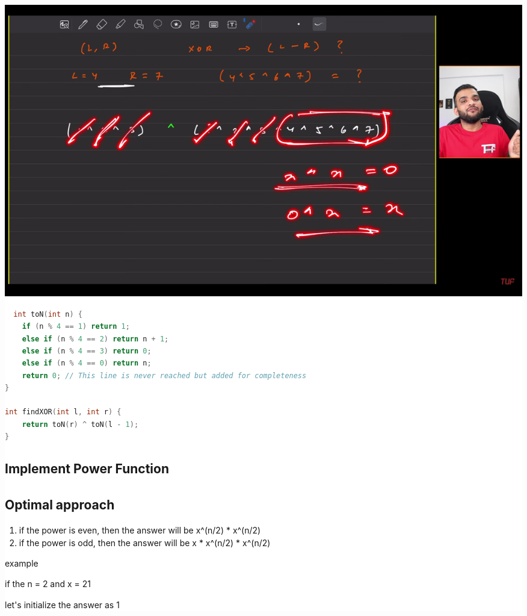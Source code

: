 ![alt text](image-14.png)


```cpp
  int toN(int n) {
    if (n % 4 == 1) return 1;
    else if (n % 4 == 2) return n + 1;
    else if (n % 4 == 3) return 0;
    else if (n % 4 == 0) return n;
    return 0; // This line is never reached but added for completeness
}

int findXOR(int l, int r) {
    return toN(r) ^ toN(l - 1);
}
```

## Implement Power Function

## Optimal approach
1. if the power is even, then the answer will be x^(n/2) * x^(n/2)
2. if the power is odd, then the answer will be x * x^(n/2) * x^(n/2)

example

if the n  = 2 and x = 21 

let's initialize the answer as 1
